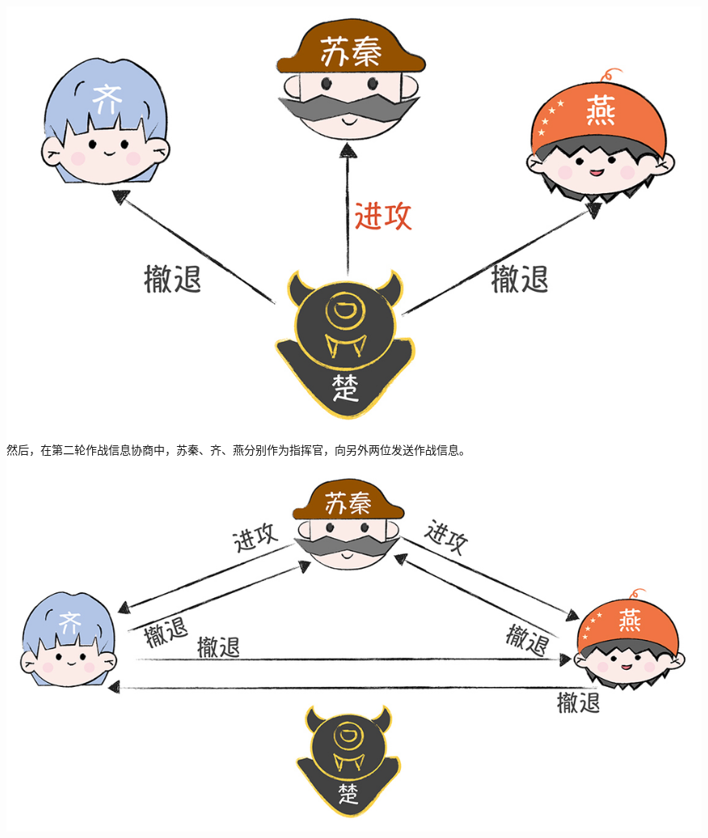 ![](./httpsstatic001geekbangorgresourceimage935f93cda6d0a5646593826e6338d733825f.jpg)

然后，在第二轮作战信息协商中，苏秦、齐、燕分别作为指挥官，向另外两位发送作战信息。

![](./httpsstatic001geekbangorgresourceimage8f148fdac1df9027711347f178bb9d3ccf14.jpg)
